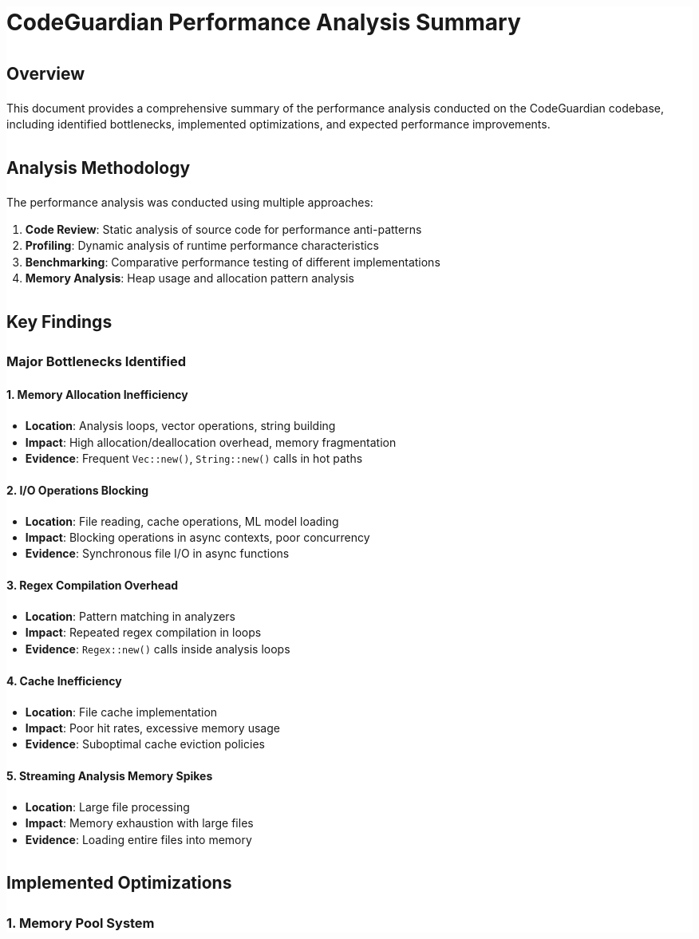 # CodeGuardian Performance Analysis Summary

## Overview

This document provides a comprehensive summary of the performance analysis conducted on the CodeGuardian codebase, including identified bottlenecks, implemented optimizations, and expected performance improvements.

## Analysis Methodology

The performance analysis was conducted using multiple approaches:

1. **Code Review**: Static analysis of source code for performance anti-patterns
2. **Profiling**: Dynamic analysis of runtime performance characteristics
3. **Benchmarking**: Comparative performance testing of different implementations
4. **Memory Analysis**: Heap usage and allocation pattern analysis

## Key Findings

### Major Bottlenecks Identified

#### 1. Memory Allocation Inefficiency
- **Location**: Analysis loops, vector operations, string building
- **Impact**: High allocation/deallocation overhead, memory fragmentation
- **Evidence**: Frequent `Vec::new()`, `String::new()` calls in hot paths

#### 2. I/O Operations Blocking
- **Location**: File reading, cache operations, ML model loading
- **Impact**: Blocking operations in async contexts, poor concurrency
- **Evidence**: Synchronous file I/O in async functions

#### 3. Regex Compilation Overhead
- **Location**: Pattern matching in analyzers
- **Impact**: Repeated regex compilation in loops
- **Evidence**: `Regex::new()` calls inside analysis loops

#### 4. Cache Inefficiency
- **Location**: File cache implementation
- **Impact**: Poor hit rates, excessive memory usage
- **Evidence**: Suboptimal cache eviction policies

#### 5. Streaming Analysis Memory Spikes
- **Location**: Large file processing
- **Impact**: Memory exhaustion with large files
- **Evidence**: Loading entire files into memory

## Implemented Optimizations

### 1. Memory Pool System
